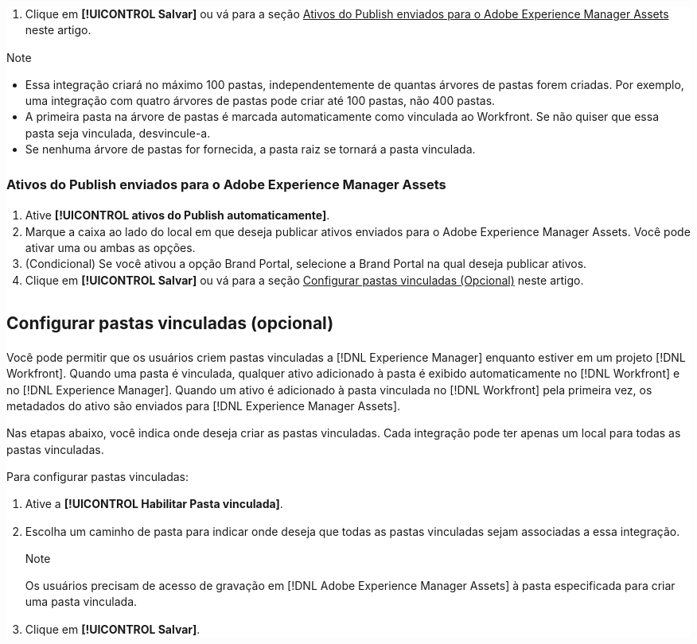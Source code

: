 1. Clique em **[!UICONTROL Salvar]** ou vá para a seção [Ativos do Publish enviados para o Adobe Experience Manager Assets](#publish-assets-that-are-sent-to-adobe-experience-manager-assets) neste artigo.

>[!NOTE]
>
>* Essa integração criará no máximo 100 pastas, independentemente de quantas árvores de pastas forem criadas. Por exemplo, uma integração com quatro árvores de pastas pode criar até 100 pastas, não 400 pastas.
>* A primeira pasta na árvore de pastas é marcada automaticamente como vinculada ao Workfront. Se não quiser que essa pasta seja vinculada, desvincule-a.
>* Se nenhuma árvore de pastas for fornecida, a pasta raiz se tornará a pasta vinculada.


### Ativos do Publish enviados para o Adobe Experience Manager Assets

1. Ative **[!UICONTROL ativos do Publish automaticamente]**.
1. Marque a caixa ao lado do local em que deseja publicar ativos enviados para o Adobe Experience Manager Assets. Você pode ativar uma ou ambas as opções.
1. (Condicional) Se você ativou a opção Brand Portal, selecione a Brand Portal na qual deseja publicar ativos.
1. Clique em **[!UICONTROL Salvar]** ou vá para a seção [Configurar pastas vinculadas (Opcional)](#set-up-linked-folders-optional) neste artigo.

## Configurar pastas vinculadas (opcional)

Você pode permitir que os usuários criem pastas vinculadas a [!DNL Experience Manager] enquanto estiver em um projeto [!DNL Workfront]. Quando uma pasta é vinculada, qualquer ativo adicionado à pasta é exibido automaticamente no [!DNL Workfront] e no [!DNL Experience Manager]. Quando um ativo é adicionado à pasta vinculada no [!DNL Workfront] pela primeira vez, os metadados do ativo são enviados para [!DNL Experience Manager Assets].

Nas etapas abaixo, você indica onde deseja criar as pastas vinculadas. Cada integração pode ter apenas um local para todas as pastas vinculadas.

Para configurar pastas vinculadas:

1. Ative a **[!UICONTROL Habilitar Pasta vinculada]**.
1. Escolha um caminho de pasta para indicar onde deseja que todas as pastas vinculadas sejam associadas a essa integração.

   >[!NOTE]
   >
   >Os usuários precisam de acesso de gravação em [!DNL Adobe Experience Manager Assets] à pasta especificada para criar uma pasta vinculada.

1. Clique em **[!UICONTROL Salvar]**.
